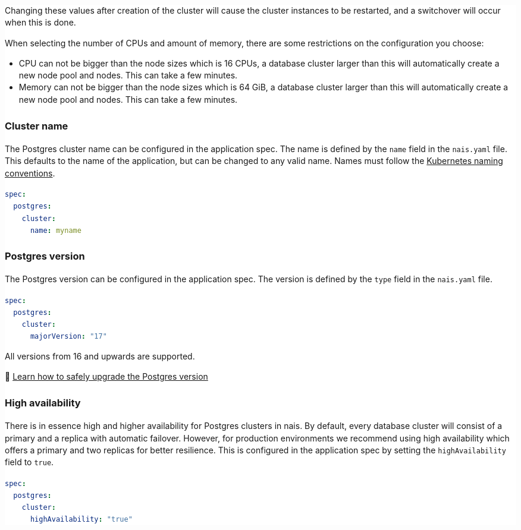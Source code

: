 Changing these values after creation of the cluster will cause the cluster instances to be restarted, and a switchover will occur when this is done.

When selecting the number of CPUs and amount of memory, there are some restrictions on the configuration you choose:

* CPU can not be bigger than the node sizes which is 16 CPUs, a database cluster larger than this will automatically create a new node pool and nodes. This can take a few minutes.
* Memory can not be bigger than the node sizes which is 64 GiB, a database cluster larger than this will automatically create a new node pool and nodes. This can take a few minutes.

### Cluster name

The Postgres cluster name can be configured in the application spec.
The name is defined by the `name` field in the `nais.yaml` file.
This defaults to the name of the application, but can be changed to any valid name.
Names must follow the [Kubernetes naming conventions](https://kubernetes.io/docs/concepts/overview/working-with-objects/names/#rfc-1035-label-names).

```yaml title="nais.yaml" hl_lines="4"
spec:
  postgres:
    cluster:
      name: myname
```

### Postgres version

The Postgres version can be configured in the application spec. 
The version is defined by the `type` field in the `nais.yaml` file.

```yaml title="nais.yaml" hl_lines="4"
spec:
  postgres:
    cluster:
      majorVersion: "17"
```

All versions from 16 and upwards are supported.

:dart: [Learn how to safely upgrade the Postgres version](../how-to/upgrade-postgres.md)

### High availability

There is in essence high and higher availability for Postgres clusters in nais.
By default, every database cluster will consist of a primary and a replica with automatic failover. 
However, for production environments we recommend using high availability which offers a primary and two replicas for better resilience. 
This is configured in the application spec by setting the `highAvailability` field to `true`.

```yaml title="nais.yaml" hl_lines="4"
spec:
  postgres:
    cluster:
      highAvailability: "true"
```
